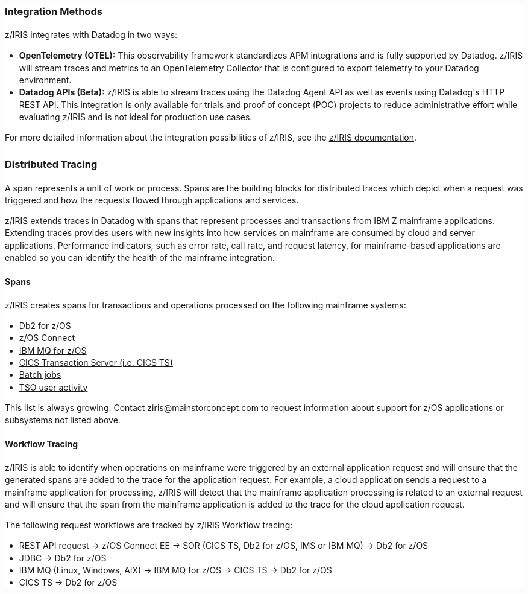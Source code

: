 
### Integration Methods

z/IRIS integrates with Datadog in two ways:

* **OpenTelemetry (OTEL):** This observability framework standardizes APM integrations and is fully supported by Datadog. z/IRIS will stream traces and metrics to an OpenTelemetry Collector that is configured to export telemetry to your Datadog environment.
* **Datadog APIs (Beta):** z/IRIS is able to stream traces using the Datadog Agent API as well as events using Datadog's HTTP REST API. This integration is only available for trials and proof of concept (POC) projects to reduce administrative effort while evaluating z/IRIS and is not ideal for production use cases. 

For more detailed information about the integration possibilities of z/IRIS, see the [z/IRIS documentation][3].

### Distributed Tracing

A span represents a unit of work or process. Spans are the building blocks for distributed traces which depict when a request was triggered and how the requests flowed through applications and services.

z/IRIS extends traces in Datadog with spans that represent processes and transactions from IBM Z mainframe applications. Extending traces provides users with new insights into how services on mainframe are consumed by cloud and server applications. Performance indicators, such as error rate, call rate, and request latency, for mainframe-based applications are enabled so you can identify the health of the mainframe integration.

#### Spans

z/IRIS creates spans for transactions and operations processed on the following mainframe systems:

* [Db2 for z/OS][4]
* [z/OS Connect][5]
* [IBM MQ for z/OS][7]
* [CICS Transaction Server (i.e. CICS TS)][8]
* [Batch jobs][6]
* [TSO user activity][6]

This list is always growing. Contact [ziris@mainstorconcept.com][2] to request information about support for z/OS applications or subsystems not listed above.

#### Workflow Tracing

z/IRIS is able to identify when operations on mainframe were triggered by an external application request and will ensure that the generated spans are added to the trace for the application request. For example, a cloud application sends a request to a mainframe application for processing, z/IRIS will detect that the mainframe application processing is related to an external request and will ensure that the span from the mainframe application is added to the trace for the cloud application request.

The following request workflows are tracked by z/IRIS Workflow tracing:

* REST API request -> z/OS Connect EE -> SOR (CICS TS, Db2 for z/OS, IMS or IBM MQ) -> Db2 for z/OS 
* JDBC -> Db2 for z/OS
* IBM MQ (Linux, Windows, AIX) -> IBM MQ for z/OS -> CICS TS -> Db2 for z/OS 
* CICS TS -> Db2 for z/OS


[1]: https://www.mainstorconcept.com/z-iris-mainframe-observability/z-iris-datadog/?lang=en
[2]: mailto:ziris@mainstorconcept.com
[3]: https://public.mainstorconcept.com/home/observability-with-datadog
[4]: https://public.mainstorconcept.com/home/distributed-db2-for-z-os-observability
[5]: https://public.mainstorconcept.com/home/z-os-connect-observability
[6]: https://public.mainstorconcept.com/home/z-os-work-observability
[7]: https://public.mainstorconcept.com/home/ibm-mq-for-z-os-observability
[8]: https://public.mainstorconcept.com/home/cics-transaction-observability
[9]: https://docs.datadoghq.com/tracing/trace_explorer/
[10]: https://docs.datadoghq.com/watchdog/
[11]: https://public.mainstorconcept.com/home/rmf-metrics-streaming
[12]: https://public.mainstorconcept.com/home/z-os-connect-metrics-streaming
[13]: https://public.mainstorconcept.com/home/mq-metrics-streaming
[14]: https://public.mainstorconcept.com/home/troubleshooting-opentelemetry-integration
[15]: https://public.mainstorconcept.com/home/irontap-image
[16]: https://public.mainstorconcept.com/home/configure-irontap-container 
[17]: https://public.mainstorconcept.com/home/install-z-iris-clients
[18]: https://public.mainstorconcept.com/home/configure-z-iris-clients
[19]: https://public.mainstorconcept.com/home/z-iris-client-started-task
[20]: mailto:support@mainstorconcept.com
[21]: https://service.mainstorconcept.com/mscportal/login
[22]: https://www.datadoghq.com/blog/mainframe-monitoring-mainstorconcept-datadog-marketplace/
[23]: https://docs.datadoghq.com/watchdog/
[24]: https://docs.datadoghq.com/tracing/services/services_map/